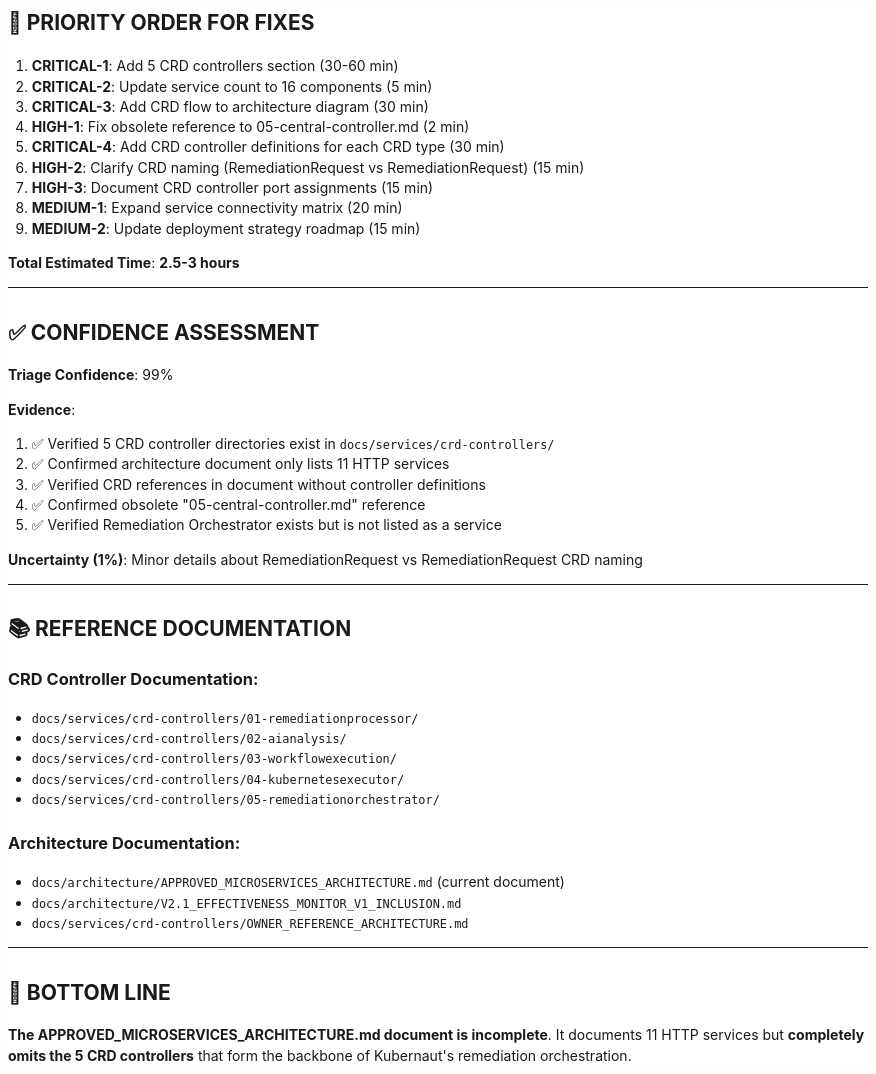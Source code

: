 
## 🎯 **PRIORITY ORDER FOR FIXES**

1. **CRITICAL-1**: Add 5 CRD controllers section (30-60 min)
2. **CRITICAL-2**: Update service count to 16 components (5 min)
3. **CRITICAL-3**: Add CRD flow to architecture diagram (30 min)
4. **HIGH-1**: Fix obsolete reference to 05-central-controller.md (2 min)
5. **CRITICAL-4**: Add CRD controller definitions for each CRD type (30 min)
6. **HIGH-2**: Clarify CRD naming (RemediationRequest vs RemediationRequest) (15 min)
7. **HIGH-3**: Document CRD controller port assignments (15 min)
8. **MEDIUM-1**: Expand service connectivity matrix (20 min)
9. **MEDIUM-2**: Update deployment strategy roadmap (15 min)

**Total Estimated Time**: **2.5-3 hours**

---

## ✅ **CONFIDENCE ASSESSMENT**

**Triage Confidence**: 99%

**Evidence**:
1. ✅ Verified 5 CRD controller directories exist in `docs/services/crd-controllers/`
2. ✅ Confirmed architecture document only lists 11 HTTP services
3. ✅ Verified CRD references in document without controller definitions
4. ✅ Confirmed obsolete "05-central-controller.md" reference
5. ✅ Verified Remediation Orchestrator exists but is not listed as a service

**Uncertainty (1%)**: Minor details about RemediationRequest vs RemediationRequest CRD naming

---

## 📚 **REFERENCE DOCUMENTATION**

### **CRD Controller Documentation**:
- `docs/services/crd-controllers/01-remediationprocessor/`
- `docs/services/crd-controllers/02-aianalysis/`
- `docs/services/crd-controllers/03-workflowexecution/`
- `docs/services/crd-controllers/04-kubernetesexecutor/`
- `docs/services/crd-controllers/05-remediationorchestrator/`

### **Architecture Documentation**:
- `docs/architecture/APPROVED_MICROSERVICES_ARCHITECTURE.md` (current document)
- `docs/architecture/V2.1_EFFECTIVENESS_MONITOR_V1_INCLUSION.md`
- `docs/services/crd-controllers/OWNER_REFERENCE_ARCHITECTURE.md`

---

## 🎯 **BOTTOM LINE**

**The APPROVED_MICROSERVICES_ARCHITECTURE.md document is incomplete**. It documents 11 HTTP services but **completely omits the 5 CRD controllers** that form the backbone of Kubernaut's remediation orchestration.
